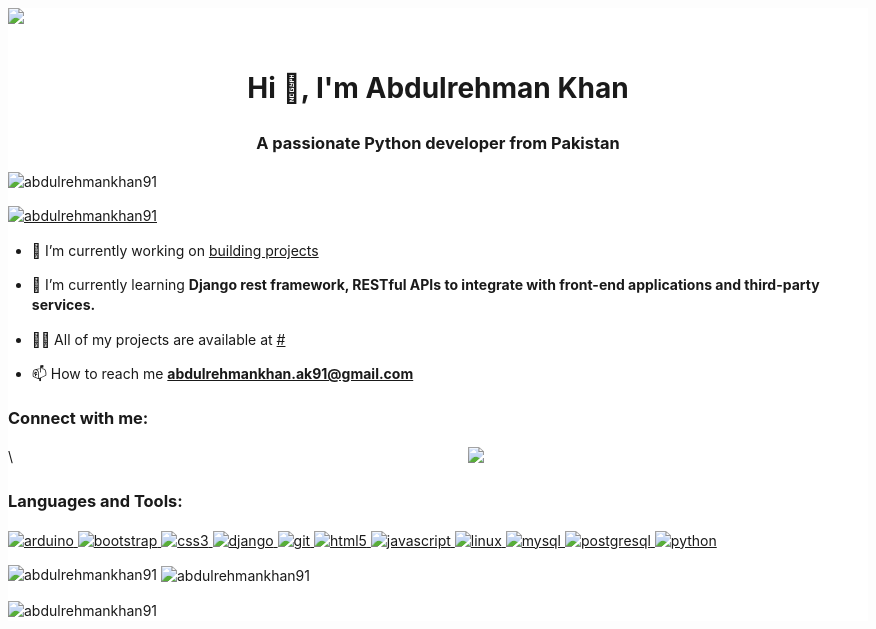 <img src="https://media.licdn.com/dms/image/C4E16AQH-KNnmUFQfiA/profile-displaybackgroundimage-shrink_200_800/0/1641960370683?e=2147483647&v=beta&t=_YN-sJth-Jhwb9zLbCV32VrGMp82xh8uWwItSQnb7po" width="100%">
<h1 align="center">Hi 👋, I'm Abdulrehman Khan</h1>
<h3 align="center">A passionate Python developer from Pakistan</h3>

<p align="left"> <img src="https://komarev.com/ghpvc/?username=abdulrehmankhan91&label=Profile%20views&color=0e75b6&style=flat" alt="abdulrehmankhan91" /> </p>

<p align="left"> <a href="https://github.com/ryo-ma/github-profile-trophy"><img src="https://github-profile-trophy.vercel.app/?username=abdulrehmankhan91" alt="abdulrehmankhan91" /></a> </p>

- 🔭 I’m currently working on [building projects](https://github.com/AbdulrehmanKhan91)

- 🌱 I’m currently learning **Django rest framework, RESTful APIs to integrate with front-end applications and third-party services.**

- 👨‍💻 All of my projects are available at [#](#)

- 📫 How to reach me **abdulrehmankhan.ak91@gmail.com**

<h3 align="left">Connect with me:</h3>
<p align="left">
<img src="https://devtechnosys.com/insights/wp-content/uploads/2021/07/full-stack-development.gif" width="400px" align="right">
</p>\

<h3 align="left">Languages and Tools:</h3>
<p align="left"> <a href="https://www.arduino.cc/" target="_blank" rel="noreferrer"> <img src="https://cdn.worldvectorlogo.com/logos/arduino-1.svg" alt="arduino" width="40" height="40"/> </a>  <a href="https://getbootstrap.com" target="_blank" rel="noreferrer"> <img src="https://raw.githubusercontent.com/devicons/devicon/master/icons/bootstrap/bootstrap-plain-wordmark.svg" alt="bootstrap" width="40" height="40"/> </a> <a href="https://www.w3schools.com/css/" target="_blank" rel="noreferrer"> <img src="https://raw.githubusercontent.com/devicons/devicon/master/icons/css3/css3-original-wordmark.svg" alt="css3" width="40" height="40"/> </a> <a href="https://www.djangoproject.com/" target="_blank" rel="noreferrer"> <img src="https://cdn.worldvectorlogo.com/logos/django.svg" alt="django" width="40" height="40"/> </a> <a href="https://git-scm.com/" target="_blank" rel="noreferrer"> <img src="https://www.vectorlogo.zone/logos/git-scm/git-scm-icon.svg" alt="git" width="40" height="40"/> </a> <a href="https://www.w3.org/html/" target="_blank" rel="noreferrer"> <img src="https://raw.githubusercontent.com/devicons/devicon/master/icons/html5/html5-original-wordmark.svg" alt="html5" width="40" height="40"/> </a> <a href="https://developer.mozilla.org/en-US/docs/Web/JavaScript" target="_blank" rel="noreferrer"> <img src="https://raw.githubusercontent.com/devicons/devicon/master/icons/javascript/javascript-original.svg" alt="javascript" width="40" height="40"/> </a> <a href="https://www.linux.org/" target="_blank" rel="noreferrer"> <img src="https://raw.githubusercontent.com/devicons/devicon/master/icons/linux/linux-original.svg" alt="linux" width="40" height="40"/> </a> <a href="https://www.mysql.com/" target="_blank" rel="noreferrer"> <img src="https://raw.githubusercontent.com/devicons/devicon/master/icons/mysql/mysql-original-wordmark.svg" alt="mysql" width="40" height="40"/> </a> <a href="https://www.postgresql.org" target="_blank" rel="noreferrer"> <img src="https://raw.githubusercontent.com/devicons/devicon/master/icons/postgresql/postgresql-original-wordmark.svg" alt="postgresql" width="40" height="40"/> </a> <a href="https://www.python.org" target="_blank" rel="noreferrer"> <img src="https://raw.githubusercontent.com/devicons/devicon/master/icons/python/python-original.svg" alt="python" width="40" height="40"/> </a> </p>

<p><img align="left" src="https://github-readme-stats.vercel.app/api/top-langs?username=abdulrehmankhan91&show_icons=true&locale=en&layout=compact" alt="abdulrehmankhan91" /></p>

<p>&nbsp;<img align="center" src="https://github-readme-stats.vercel.app/api?username=abdulrehmankhan91&show_icons=true&locale=en" alt="abdulrehmankhan91" /></p>

<p><img align="center" src="https://github-readme-streak-stats.herokuapp.com/?user=abdulrehmankhan91&" alt="abdulrehmankhan91" /></p>


